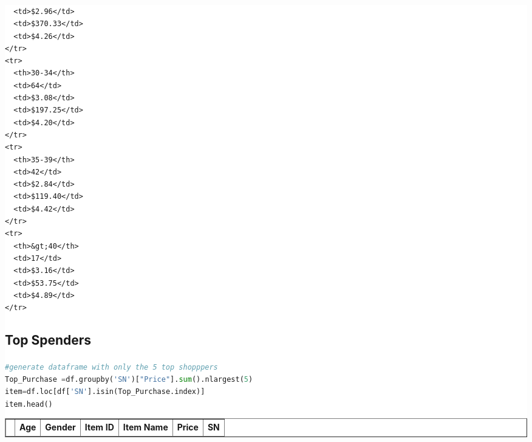      <td>$2.96</td>
      <td>$370.33</td>
      <td>$4.26</td>
    </tr>
    <tr>
      <th>30-34</th>
      <td>64</td>
      <td>$3.08</td>
      <td>$197.25</td>
      <td>$4.20</td>
    </tr>
    <tr>
      <th>35-39</th>
      <td>42</td>
      <td>$2.84</td>
      <td>$119.40</td>
      <td>$4.42</td>
    </tr>
    <tr>
      <th>&gt;40</th>
      <td>17</td>
      <td>$3.16</td>
      <td>$53.75</td>
      <td>$4.89</td>
    </tr>
  </tbody>
</table>
</div>



## Top Spenders


```python
#generate dataframe with only the 5 top shopppers
Top_Purchase =df.groupby('SN')["Price"].sum().nlargest(5)
item=df.loc[df['SN'].isin(Top_Purchase.index)]
item.head()
```




<div>
<style>
    .dataframe thead tr:only-child th {
        text-align: right;
    }

    .dataframe thead th {
        text-align: left;
    }

    .dataframe tbody tr th {
        vertical-align: top;
    }
</style>
<table border="1" class="dataframe">
  <thead>
    <tr style="text-align: right;">
      <th></th>
      <th>Age</th>
      <th>Gender</th>
      <th>Item ID</th>
      <th>Item Name</th>
      <th>Price</th>
      <th>SN</th>